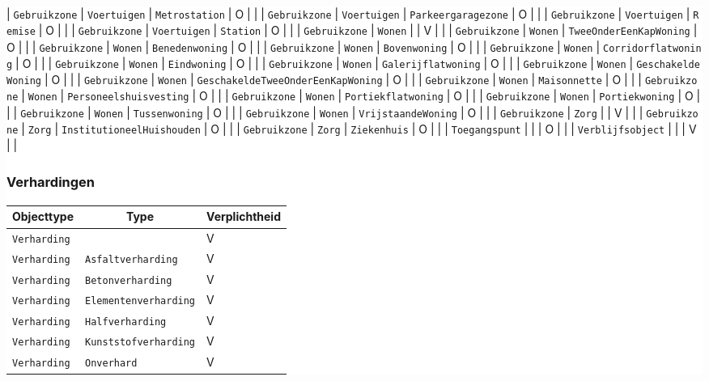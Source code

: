 | `Gebruikzone`     | `Voertuigen`             | `Metrostation`                     | O             |                                                                                               |
| `Gebruikzone`     | `Voertuigen`             | `Parkeergaragezone`                | O             |                                                                                               |
| `Gebruikzone`     | `Voertuigen`             | `Remise`                           | O             |                                                                                               |
| `Gebruikzone`     | `Voertuigen`             | `Station`                          | O             |                                                                                               |
| `Gebruikzone`     | `Wonen`                  |                                    | V             |                                                                                               |
| `Gebruikzone`     | `Wonen`                  | `TweeOnderEenKapWoning`            | O             |                                                                                               |
| `Gebruikzone`     | `Wonen`                  | `Benedenwoning`                    | O             |                                                                                               |
| `Gebruikzone`     | `Wonen`                  | `Bovenwoning`                      | O             |                                                                                               |
| `Gebruikzone`     | `Wonen`                  | `Corridorflatwoning`               | O             |                                                                                               |
| `Gebruikzone`     | `Wonen`                  | `Eindwoning`                       | O             |                                                                                               |
| `Gebruikzone`     | `Wonen`                  | `Galerijflatwoning`                | O             |                                                                                               |
| `Gebruikzone`     | `Wonen`                  | `GeschakeldeWoning`                | O             |                                                                                               |
| `Gebruikzone`     | `Wonen`                  | `GeschakeldeTweeOnderEenKapWoning` | O             |                                                                                               |
| `Gebruikzone`     | `Wonen`                  | `Maisonnette`                      | O             |                                                                                               |
| `Gebruikzone`     | `Wonen`                  | `Personeelshuisvesting`            | O             |                                                                                               |
| `Gebruikzone`     | `Wonen`                  | `Portiekflatwoning`                | O             |                                                                                               |
| `Gebruikzone`     | `Wonen`                  | `Portiekwoning`                    | O             |                                                                                               |
| `Gebruikzone`     | `Wonen`                  | `Tussenwoning`                     | O             |                                                                                               |
| `Gebruikzone`     | `Wonen`                  | `VrijstaandeWoning`                | O             |                                                                                               |
| `Gebruikzone`     | `Zorg`                   |                                    | V             |                                                                                               |
| `Gebruikzone`     | `Zorg`                   | `InstitutioneelHuishouden`         | O             |                                                                                               |
| `Gebruikzone`     | `Zorg`                   | `Ziekenhuis`                       | O             |                                                                                               |
| `Toegangspunt`    |                          |                                    | O             |                                                                                               |
| `Verblijfsobject` |                          |                                    | V             |                                                                                               |


### Verhardingen

| Objecttype   | Type                  | Verplichtheid |
| ------------ | --------------------- | ------------- |
| `Verharding` |                       | V             |
| `Verharding` | `Asfaltverharding`    | V             |
| `Verharding` | `Betonverharding`     | V             |
| `Verharding` | `Elementenverharding` | V             |
| `Verharding` | `Halfverharding`      | V             |
| `Verharding` | `Kunststofverharding` | V             |
| `Verharding` | `Onverhard`           | V             |
